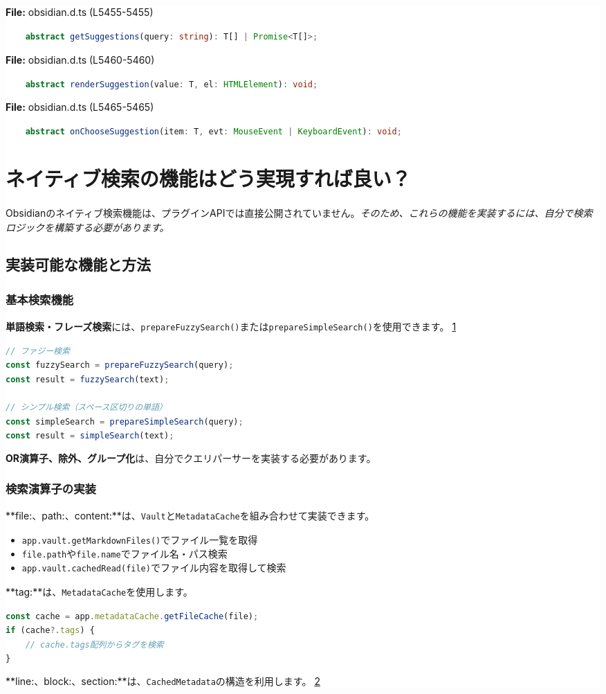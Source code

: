 **File:** obsidian.d.ts (L5455-5455)
```typescript
    abstract getSuggestions(query: string): T[] | Promise<T[]>;
```

**File:** obsidian.d.ts (L5460-5460)
```typescript
    abstract renderSuggestion(value: T, el: HTMLElement): void;
```

**File:** obsidian.d.ts (L5465-5465)
```typescript
    abstract onChooseSuggestion(item: T, evt: MouseEvent | KeyboardEvent): void;
```

# ネイティブ検索の機能はどう実現すれば良い？

Obsidianのネイティブ検索機能は、プラグインAPIでは直接公開されていません。<cite />そのため、これらの機能を実装するには、自分で検索ロジックを構築する必要があります。<cite />

## 実装可能な機能と方法

### 基本検索機能

**単語検索・フレーズ検索**には、`prepareFuzzySearch()`または`prepareSimpleSearch()`を使用できます。 [1](#1-0) 

```typescript
// ファジー検索
const fuzzySearch = prepareFuzzySearch(query);
const result = fuzzySearch(text);

// シンプル検索（スペース区切りの単語）
const simpleSearch = prepareSimpleSearch(query);
const result = simpleSearch(text);
```

**OR演算子、除外、グループ化**は、自分でクエリパーサーを実装する必要があります。<cite />

### 検索演算子の実装

**file:、path:、content:**は、`Vault`と`MetadataCache`を組み合わせて実装できます。<cite />

- `app.vault.getMarkdownFiles()`でファイル一覧を取得<cite />
- `file.path`や`file.name`でファイル名・パス検索<cite />
- `app.vault.cachedRead(file)`でファイル内容を取得して検索<cite />

**tag:**は、`MetadataCache`を使用します。<cite />

```typescript
const cache = app.metadataCache.getFileCache(file);
if (cache?.tags) {
    // cache.tags配列からタグを検索
}
```

**line:、block:、section:**は、`CachedMetadata`の構造を利用します。 [2](#1-1) 
